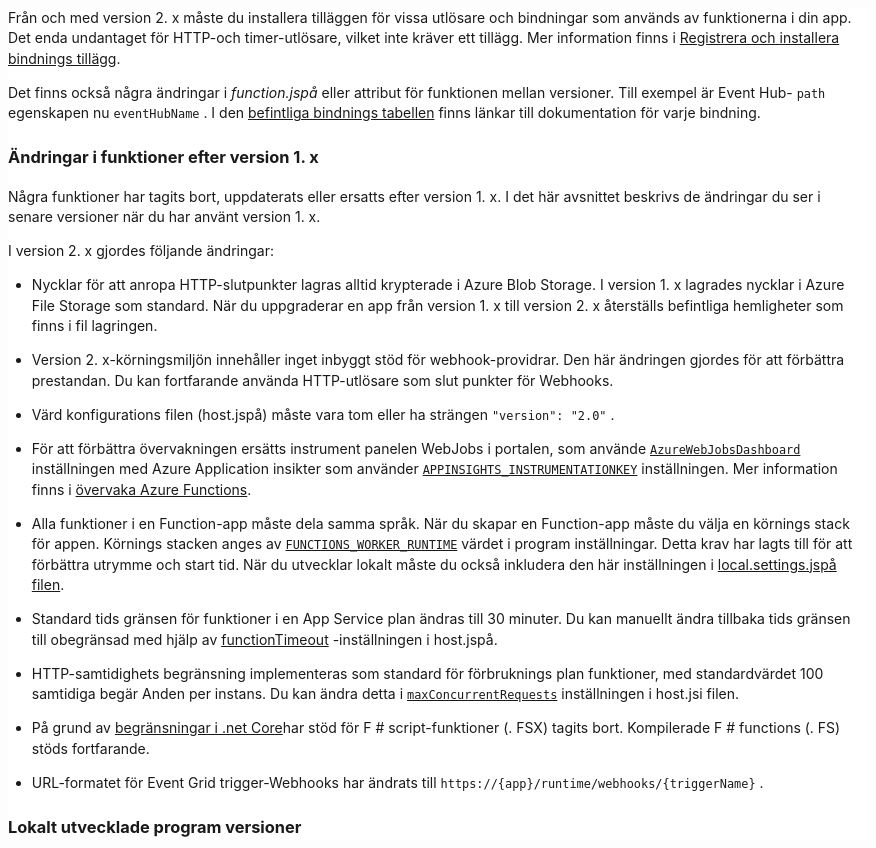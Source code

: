 Från och med version 2. x måste du installera tilläggen för vissa utlösare och bindningar som används av funktionerna i din app. Det enda undantaget för HTTP-och timer-utlösare, vilket inte kräver ett tillägg.  Mer information finns i [Registrera och installera bindnings tillägg](./functions-bindings-register.md).

Det finns också några ändringar i *function.jspå* eller attribut för funktionen mellan versioner. Till exempel är Event Hub- `path` egenskapen nu `eventHubName` . I den [befintliga bindnings tabellen](#bindings) finns länkar till dokumentation för varje bindning.

### <a name="changes-in-features-and-functionality-after-version-1x"></a>Ändringar i funktioner efter version 1. x

Några funktioner har tagits bort, uppdaterats eller ersatts efter version 1. x. I det här avsnittet beskrivs de ändringar du ser i senare versioner när du har använt version 1. x.

I version 2. x gjordes följande ändringar:

* Nycklar för att anropa HTTP-slutpunkter lagras alltid krypterade i Azure Blob Storage. I version 1. x lagrades nycklar i Azure File Storage som standard. När du uppgraderar en app från version 1. x till version 2. x återställs befintliga hemligheter som finns i fil lagringen.

* Version 2. x-körningsmiljön innehåller inget inbyggt stöd för webhook-providrar. Den här ändringen gjordes för att förbättra prestandan. Du kan fortfarande använda HTTP-utlösare som slut punkter för Webhooks.

* Värd konfigurations filen (host.jspå) måste vara tom eller ha strängen `"version": "2.0"` .

* För att förbättra övervakningen ersätts instrument panelen WebJobs i portalen, som använde [`AzureWebJobsDashboard`](functions-app-settings.md#azurewebjobsdashboard) inställningen med Azure Application insikter som använder [`APPINSIGHTS_INSTRUMENTATIONKEY`](functions-app-settings.md#appinsights_instrumentationkey) inställningen. Mer information finns i [övervaka Azure Functions](functions-monitoring.md).

* Alla funktioner i en Function-app måste dela samma språk. När du skapar en Function-app måste du välja en körnings stack för appen. Körnings stacken anges av [`FUNCTIONS_WORKER_RUNTIME`](functions-app-settings.md#functions_worker_runtime) värdet i program inställningar. Detta krav har lagts till för att förbättra utrymme och start tid. När du utvecklar lokalt måste du också inkludera den här inställningen i [local.settings.jspå filen](functions-run-local.md#local-settings-file).

* Standard tids gränsen för funktioner i en App Service plan ändras till 30 minuter. Du kan manuellt ändra tillbaka tids gränsen till obegränsad med hjälp av [functionTimeout](functions-host-json.md#functiontimeout) -inställningen i host.jspå.

* HTTP-samtidighets begränsning implementeras som standard för förbruknings plan funktioner, med standardvärdet 100 samtidiga begär Anden per instans. Du kan ändra detta i [`maxConcurrentRequests`](functions-host-json.md#http) inställningen i host.jsi filen.

* På grund av [begränsningar i .net Core](https://github.com/Azure/azure-functions-host/issues/3414)har stöd för F # script-funktioner (. FSX) tagits bort. Kompilerade F # functions (. FS) stöds fortfarande.

* URL-formatet för Event Grid trigger-Webhooks har ändrats till `https://{app}/runtime/webhooks/{triggerName}` .

### <a name="locally-developed-application-versions"></a>Lokalt utvecklade program versioner
